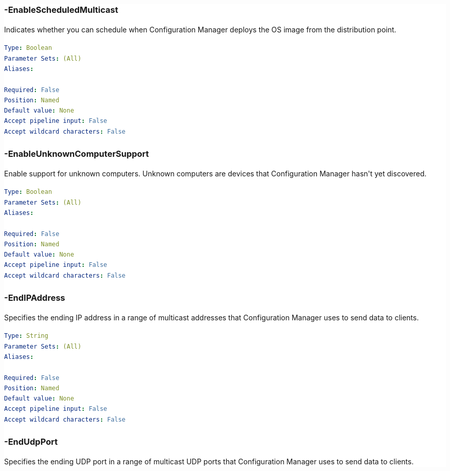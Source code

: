 ### -EnableScheduledMulticast

Indicates whether you can schedule when Configuration Manager deploys the OS image from the distribution point.

```yaml
Type: Boolean
Parameter Sets: (All)
Aliases:

Required: False
Position: Named
Default value: None
Accept pipeline input: False
Accept wildcard characters: False
```

### -EnableUnknownComputerSupport

Enable support for unknown computers. Unknown computers are devices that Configuration Manager hasn't yet discovered.

```yaml
Type: Boolean
Parameter Sets: (All)
Aliases:

Required: False
Position: Named
Default value: None
Accept pipeline input: False
Accept wildcard characters: False
```

### -EndIPAddress

Specifies the ending IP address in a range of multicast addresses that Configuration Manager uses to send data to clients.

```yaml
Type: String
Parameter Sets: (All)
Aliases:

Required: False
Position: Named
Default value: None
Accept pipeline input: False
Accept wildcard characters: False
```

### -EndUdpPort

Specifies the ending UDP port in a range of multicast UDP ports that Configuration Manager uses to send data to clients.
